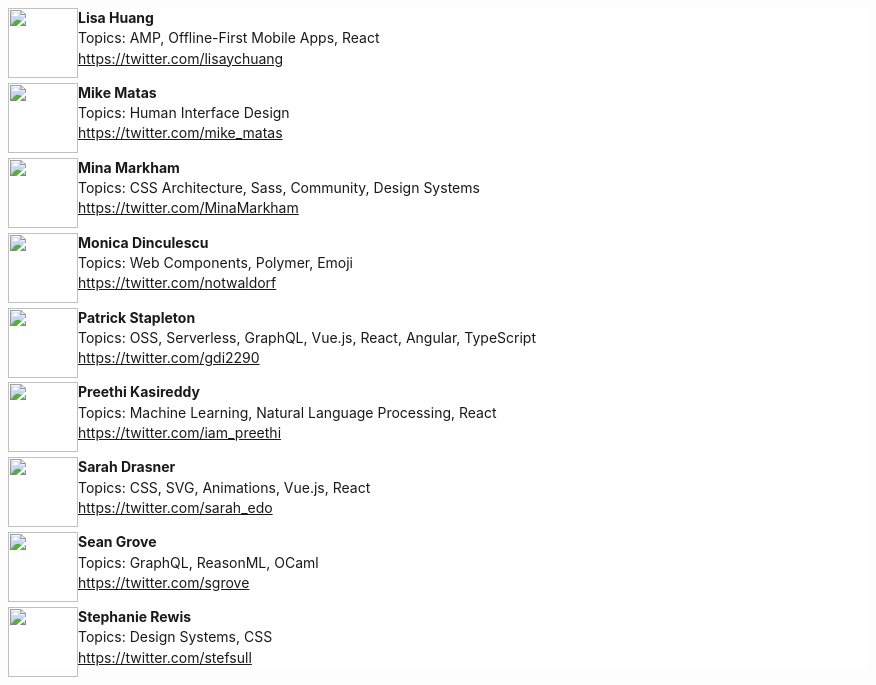 <img src="https://github.com/karlhorky/awesome-speakers/raw/main/avatars/lisaychuang" height="70px" width="70px" align="left" alt="" />

**Lisa Huang**\
Topics: AMP, Offline-First Mobile Apps, React\
https://twitter.com/lisaychuang

<img src="https://github.com/karlhorky/awesome-speakers/raw/main/avatars/mike_matas" height="70px" width="70px" align="left" alt="" />

**Mike Matas**\
Topics: Human Interface Design\
https://twitter.com/mike_matas

<img src="https://github.com/karlhorky/awesome-speakers/raw/main/avatars/MinaMarkham" height="70px" width="70px" align="left" alt="" />

**Mina Markham**\
Topics: CSS Architecture, Sass, Community, Design Systems\
https://twitter.com/MinaMarkham

<img src="https://github.com/karlhorky/awesome-speakers/raw/main/avatars/notwaldorf" height="70px" width="70px" align="left" alt="" />

**Monica Dinculescu**\
Topics: Web Components, Polymer, Emoji\
https://twitter.com/notwaldorf

<img src="https://github.com/karlhorky/awesome-speakers/raw/main/avatars/gdi2290" height="70px" width="70px" align="left" alt="" />

**Patrick Stapleton**\
Topics: OSS, Serverless, GraphQL, Vue.js, React, Angular, TypeScript\
https://twitter.com/gdi2290

<img src="https://github.com/karlhorky/awesome-speakers/raw/main/avatars/iam_preethi" height="70px" width="70px" align="left" alt="" />

**Preethi Kasireddy**\
Topics: Machine Learning, Natural Language Processing, React\
https://twitter.com/iam_preethi

<img src="https://github.com/karlhorky/awesome-speakers/raw/main/avatars/sarah_edo" height="70px" width="70px" align="left" alt="" />

**Sarah Drasner**\
Topics: CSS, SVG, Animations, Vue.js, React\
https://twitter.com/sarah_edo

<img src="https://github.com/karlhorky/awesome-speakers/raw/main/avatars/sgrove" height="70px" width="70px" align="left" alt="" />

**Sean Grove**\
Topics: GraphQL, ReasonML, OCaml\
https://twitter.com/sgrove

<img src="https://github.com/karlhorky/awesome-speakers/raw/main/avatars/stefsull" height="70px" width="70px" align="left" alt="" />

**Stephanie Rewis**\
Topics: Design Systems, CSS\
https://twitter.com/stefsull
